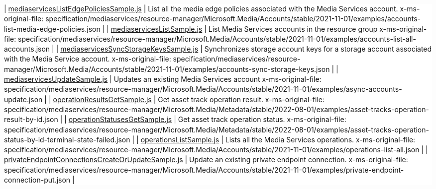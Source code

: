 | [mediaservicesListEdgePoliciesSample.js][mediaserviceslistedgepoliciessample]                                       | List all the media edge policies associated with the Media Services account. x-ms-original-file: specification/mediaservices/resource-manager/Microsoft.Media/Accounts/stable/2021-11-01/examples/accounts-list-media-edge-policies.json                                                                                                                                                                                                                                                                                                                               |
| [mediaservicesListSample.js][mediaserviceslistsample]                                                               | List Media Services accounts in the resource group x-ms-original-file: specification/mediaservices/resource-manager/Microsoft.Media/Accounts/stable/2021-11-01/examples/accounts-list-all-accounts.json                                                                                                                                                                                                                                                                                                                                                                |
| [mediaservicesSyncStorageKeysSample.js][mediaservicessyncstoragekeyssample]                                         | Synchronizes storage account keys for a storage account associated with the Media Service account. x-ms-original-file: specification/mediaservices/resource-manager/Microsoft.Media/Accounts/stable/2021-11-01/examples/accounts-sync-storage-keys.json                                                                                                                                                                                                                                                                                                                |
| [mediaservicesUpdateSample.js][mediaservicesupdatesample]                                                           | Updates an existing Media Services account x-ms-original-file: specification/mediaservices/resource-manager/Microsoft.Media/Accounts/stable/2021-11-01/examples/async-accounts-update.json                                                                                                                                                                                                                                                                                                                                                                             |
| [operationResultsGetSample.js][operationresultsgetsample]                                                           | Get asset track operation result. x-ms-original-file: specification/mediaservices/resource-manager/Microsoft.Media/Metadata/stable/2022-08-01/examples/asset-tracks-operation-result-by-id.json                                                                                                                                                                                                                                                                                                                                                                        |
| [operationStatusesGetSample.js][operationstatusesgetsample]                                                         | Get asset track operation status. x-ms-original-file: specification/mediaservices/resource-manager/Microsoft.Media/Metadata/stable/2022-08-01/examples/asset-tracks-operation-status-by-id-terminal-state-failed.json                                                                                                                                                                                                                                                                                                                                                  |
| [operationsListSample.js][operationslistsample]                                                                     | Lists all the Media Services operations. x-ms-original-file: specification/mediaservices/resource-manager/Microsoft.Media/Accounts/stable/2021-11-01/examples/operations-list-all.json                                                                                                                                                                                                                                                                                                                                                                                 |
| [privateEndpointConnectionsCreateOrUpdateSample.js][privateendpointconnectionscreateorupdatesample]                 | Update an existing private endpoint connection. x-ms-original-file: specification/mediaservices/resource-manager/Microsoft.Media/Accounts/stable/2021-11-01/examples/private-endpoint-connection-put.json                                                                                                                                                                                                                                                                                                                                                              |

[accountfilterscreateorupdatesample]: https://github.com/Azure/azure-sdk-for-js/blob/main/sdk/mediaservices/arm-mediaservices/samples/v14/javascript/accountFiltersCreateOrUpdateSample.js
[accountfiltersdeletesample]: https://github.com/Azure/azure-sdk-for-js/blob/main/sdk/mediaservices/arm-mediaservices/samples/v14/javascript/accountFiltersDeleteSample.js
[accountfiltersgetsample]: https://github.com/Azure/azure-sdk-for-js/blob/main/sdk/mediaservices/arm-mediaservices/samples/v14/javascript/accountFiltersGetSample.js
[accountfilterslistsample]: https://github.com/Azure/azure-sdk-for-js/blob/main/sdk/mediaservices/arm-mediaservices/samples/v14/javascript/accountFiltersListSample.js
[accountfiltersupdatesample]: https://github.com/Azure/azure-sdk-for-js/blob/main/sdk/mediaservices/arm-mediaservices/samples/v14/javascript/accountFiltersUpdateSample.js
[assetfilterscreateorupdatesample]: https://github.com/Azure/azure-sdk-for-js/blob/main/sdk/mediaservices/arm-mediaservices/samples/v14/javascript/assetFiltersCreateOrUpdateSample.js
[assetfiltersdeletesample]: https://github.com/Azure/azure-sdk-for-js/blob/main/sdk/mediaservices/arm-mediaservices/samples/v14/javascript/assetFiltersDeleteSample.js
[assetfiltersgetsample]: https://github.com/Azure/azure-sdk-for-js/blob/main/sdk/mediaservices/arm-mediaservices/samples/v14/javascript/assetFiltersGetSample.js
[assetfilterslistsample]: https://github.com/Azure/azure-sdk-for-js/blob/main/sdk/mediaservices/arm-mediaservices/samples/v14/javascript/assetFiltersListSample.js
[assetfiltersupdatesample]: https://github.com/Azure/azure-sdk-for-js/blob/main/sdk/mediaservices/arm-mediaservices/samples/v14/javascript/assetFiltersUpdateSample.js
[assetscreateorupdatesample]: https://github.com/Azure/azure-sdk-for-js/blob/main/sdk/mediaservices/arm-mediaservices/samples/v14/javascript/assetsCreateOrUpdateSample.js
[assetsdeletesample]: https://github.com/Azure/azure-sdk-for-js/blob/main/sdk/mediaservices/arm-mediaservices/samples/v14/javascript/assetsDeleteSample.js
[assetsgetencryptionkeysample]: https://github.com/Azure/azure-sdk-for-js/blob/main/sdk/mediaservices/arm-mediaservices/samples/v14/javascript/assetsGetEncryptionKeySample.js
[assetsgetsample]: https://github.com/Azure/azure-sdk-for-js/blob/main/sdk/mediaservices/arm-mediaservices/samples/v14/javascript/assetsGetSample.js
[assetslistcontainersassample]: https://github.com/Azure/azure-sdk-for-js/blob/main/sdk/mediaservices/arm-mediaservices/samples/v14/javascript/assetsListContainerSasSample.js
[assetslistsample]: https://github.com/Azure/azure-sdk-for-js/blob/main/sdk/mediaservices/arm-mediaservices/samples/v14/javascript/assetsListSample.js
[assetsliststreaminglocatorssample]: https://github.com/Azure/azure-sdk-for-js/blob/main/sdk/mediaservices/arm-mediaservices/samples/v14/javascript/assetsListStreamingLocatorsSample.js
[assetsupdatesample]: https://github.com/Azure/azure-sdk-for-js/blob/main/sdk/mediaservices/arm-mediaservices/samples/v14/javascript/assetsUpdateSample.js
[contentkeypoliciescreateorupdatesample]: https://github.com/Azure/azure-sdk-for-js/blob/main/sdk/mediaservices/arm-mediaservices/samples/v14/javascript/contentKeyPoliciesCreateOrUpdateSample.js
[contentkeypoliciesdeletesample]: https://github.com/Azure/azure-sdk-for-js/blob/main/sdk/mediaservices/arm-mediaservices/samples/v14/javascript/contentKeyPoliciesDeleteSample.js
[contentkeypoliciesgetpolicypropertieswithsecretssample]: https://github.com/Azure/azure-sdk-for-js/blob/main/sdk/mediaservices/arm-mediaservices/samples/v14/javascript/contentKeyPoliciesGetPolicyPropertiesWithSecretsSample.js
[contentkeypoliciesgetsample]: https://github.com/Azure/azure-sdk-for-js/blob/main/sdk/mediaservices/arm-mediaservices/samples/v14/javascript/contentKeyPoliciesGetSample.js
[contentkeypolicieslistsample]: https://github.com/Azure/azure-sdk-for-js/blob/main/sdk/mediaservices/arm-mediaservices/samples/v14/javascript/contentKeyPoliciesListSample.js
[contentkeypoliciesupdatesample]: https://github.com/Azure/azure-sdk-for-js/blob/main/sdk/mediaservices/arm-mediaservices/samples/v14/javascript/contentKeyPoliciesUpdateSample.js
[jobscanceljobsample]: https://github.com/Azure/azure-sdk-for-js/blob/main/sdk/mediaservices/arm-mediaservices/samples/v14/javascript/jobsCancelJobSample.js
[jobscreatesample]: https://github.com/Azure/azure-sdk-for-js/blob/main/sdk/mediaservices/arm-mediaservices/samples/v14/javascript/jobsCreateSample.js
[jobsdeletesample]: https://github.com/Azure/azure-sdk-for-js/blob/main/sdk/mediaservices/arm-mediaservices/samples/v14/javascript/jobsDeleteSample.js
[jobsgetsample]: https://github.com/Azure/azure-sdk-for-js/blob/main/sdk/mediaservices/arm-mediaservices/samples/v14/javascript/jobsGetSample.js
[jobslistsample]: https://github.com/Azure/azure-sdk-for-js/blob/main/sdk/mediaservices/arm-mediaservices/samples/v14/javascript/jobsListSample.js
[jobsupdatesample]: https://github.com/Azure/azure-sdk-for-js/blob/main/sdk/mediaservices/arm-mediaservices/samples/v14/javascript/jobsUpdateSample.js
[liveeventsallocatesample]: https://github.com/Azure/azure-sdk-for-js/blob/main/sdk/mediaservices/arm-mediaservices/samples/v14/javascript/liveEventsAllocateSample.js
[liveeventsasyncoperationsample]: https://github.com/Azure/azure-sdk-for-js/blob/main/sdk/mediaservices/arm-mediaservices/samples/v14/javascript/liveEventsAsyncOperationSample.js
[liveeventscreatesample]: https://github.com/Azure/azure-sdk-for-js/blob/main/sdk/mediaservices/arm-mediaservices/samples/v14/javascript/liveEventsCreateSample.js
[liveeventsdeletesample]: https://github.com/Azure/azure-sdk-for-js/blob/main/sdk/mediaservices/arm-mediaservices/samples/v14/javascript/liveEventsDeleteSample.js
[liveeventsgetsample]: https://github.com/Azure/azure-sdk-for-js/blob/main/sdk/mediaservices/arm-mediaservices/samples/v14/javascript/liveEventsGetSample.js
[liveeventslistsample]: https://github.com/Azure/azure-sdk-for-js/blob/main/sdk/mediaservices/arm-mediaservices/samples/v14/javascript/liveEventsListSample.js
[liveeventsoperationlocationsample]: https://github.com/Azure/azure-sdk-for-js/blob/main/sdk/mediaservices/arm-mediaservices/samples/v14/javascript/liveEventsOperationLocationSample.js
[liveeventsresetsample]: https://github.com/Azure/azure-sdk-for-js/blob/main/sdk/mediaservices/arm-mediaservices/samples/v14/javascript/liveEventsResetSample.js
[liveeventsstartsample]: https://github.com/Azure/azure-sdk-for-js/blob/main/sdk/mediaservices/arm-mediaservices/samples/v14/javascript/liveEventsStartSample.js
[liveeventsstopsample]: https://github.com/Azure/azure-sdk-for-js/blob/main/sdk/mediaservices/arm-mediaservices/samples/v14/javascript/liveEventsStopSample.js
[liveeventsupdatesample]: https://github.com/Azure/azure-sdk-for-js/blob/main/sdk/mediaservices/arm-mediaservices/samples/v14/javascript/liveEventsUpdateSample.js
[liveoutputsasyncoperationsample]: https://github.com/Azure/azure-sdk-for-js/blob/main/sdk/mediaservices/arm-mediaservices/samples/v14/javascript/liveOutputsAsyncOperationSample.js
[liveoutputscreatesample]: https://github.com/Azure/azure-sdk-for-js/blob/main/sdk/mediaservices/arm-mediaservices/samples/v14/javascript/liveOutputsCreateSample.js
[liveoutputsdeletesample]: https://github.com/Azure/azure-sdk-for-js/blob/main/sdk/mediaservices/arm-mediaservices/samples/v14/javascript/liveOutputsDeleteSample.js
[liveoutputsgetsample]: https://github.com/Azure/azure-sdk-for-js/blob/main/sdk/mediaservices/arm-mediaservices/samples/v14/javascript/liveOutputsGetSample.js
[liveoutputslistsample]: https://github.com/Azure/azure-sdk-for-js/blob/main/sdk/mediaservices/arm-mediaservices/samples/v14/javascript/liveOutputsListSample.js
[liveoutputsoperationlocationsample]: https://github.com/Azure/azure-sdk-for-js/blob/main/sdk/mediaservices/arm-mediaservices/samples/v14/javascript/liveOutputsOperationLocationSample.js
[locationschecknameavailabilitysample]: https://github.com/Azure/azure-sdk-for-js/blob/main/sdk/mediaservices/arm-mediaservices/samples/v14/javascript/locationsCheckNameAvailabilitySample.js
[mediaservicesoperationresultsgetsample]: https://github.com/Azure/azure-sdk-for-js/blob/main/sdk/mediaservices/arm-mediaservices/samples/v14/javascript/mediaServicesOperationResultsGetSample.js
[mediaservicesoperationstatusesgetsample]: https://github.com/Azure/azure-sdk-for-js/blob/main/sdk/mediaservices/arm-mediaservices/samples/v14/javascript/mediaServicesOperationStatusesGetSample.js
[mediaservicescreateorupdatesample]: https://github.com/Azure/azure-sdk-for-js/blob/main/sdk/mediaservices/arm-mediaservices/samples/v14/javascript/mediaservicesCreateOrUpdateSample.js
[mediaservicesdeletesample]: https://github.com/Azure/azure-sdk-for-js/blob/main/sdk/mediaservices/arm-mediaservices/samples/v14/javascript/mediaservicesDeleteSample.js
[mediaservicesgetsample]: https://github.com/Azure/azure-sdk-for-js/blob/main/sdk/mediaservices/arm-mediaservices/samples/v14/javascript/mediaservicesGetSample.js
[mediaserviceslistbysubscriptionsample]: https://github.com/Azure/azure-sdk-for-js/blob/main/sdk/mediaservices/arm-mediaservices/samples/v14/javascript/mediaservicesListBySubscriptionSample.js
[mediaserviceslistedgepoliciessample]: https://github.com/Azure/azure-sdk-for-js/blob/main/sdk/mediaservices/arm-mediaservices/samples/v14/javascript/mediaservicesListEdgePoliciesSample.js
[mediaserviceslistsample]: https://github.com/Azure/azure-sdk-for-js/blob/main/sdk/mediaservices/arm-mediaservices/samples/v14/javascript/mediaservicesListSample.js
[mediaservicessyncstoragekeyssample]: https://github.com/Azure/azure-sdk-for-js/blob/main/sdk/mediaservices/arm-mediaservices/samples/v14/javascript/mediaservicesSyncStorageKeysSample.js
[mediaservicesupdatesample]: https://github.com/Azure/azure-sdk-for-js/blob/main/sdk/mediaservices/arm-mediaservices/samples/v14/javascript/mediaservicesUpdateSample.js
[operationresultsgetsample]: https://github.com/Azure/azure-sdk-for-js/blob/main/sdk/mediaservices/arm-mediaservices/samples/v14/javascript/operationResultsGetSample.js
[operationstatusesgetsample]: https://github.com/Azure/azure-sdk-for-js/blob/main/sdk/mediaservices/arm-mediaservices/samples/v14/javascript/operationStatusesGetSample.js
[operationslistsample]: https://github.com/Azure/azure-sdk-for-js/blob/main/sdk/mediaservices/arm-mediaservices/samples/v14/javascript/operationsListSample.js
[privateendpointconnectionscreateorupdatesample]: https://github.com/Azure/azure-sdk-for-js/blob/main/sdk/mediaservices/arm-mediaservices/samples/v14/javascript/privateEndpointConnectionsCreateOrUpdateSample.js
[privateendpointconnectionsdeletesample]: https://github.com/Azure/azure-sdk-for-js/blob/main/sdk/mediaservices/arm-mediaservices/samples/v14/javascript/privateEndpointConnectionsDeleteSample.js
[privateendpointconnectionsgetsample]: https://github.com/Azure/azure-sdk-for-js/blob/main/sdk/mediaservices/arm-mediaservices/samples/v14/javascript/privateEndpointConnectionsGetSample.js
[privateendpointconnectionslistsample]: https://github.com/Azure/azure-sdk-for-js/blob/main/sdk/mediaservices/arm-mediaservices/samples/v14/javascript/privateEndpointConnectionsListSample.js
[privatelinkresourcesgetsample]: https://github.com/Azure/azure-sdk-for-js/blob/main/sdk/mediaservices/arm-mediaservices/samples/v14/javascript/privateLinkResourcesGetSample.js
[privatelinkresourceslistsample]: https://github.com/Azure/azure-sdk-for-js/blob/main/sdk/mediaservices/arm-mediaservices/samples/v14/javascript/privateLinkResourcesListSample.js
[streamingendpointsasyncoperationsample]: https://github.com/Azure/azure-sdk-for-js/blob/main/sdk/mediaservices/arm-mediaservices/samples/v14/javascript/streamingEndpointsAsyncOperationSample.js
[streamingendpointscreatesample]: https://github.com/Azure/azure-sdk-for-js/blob/main/sdk/mediaservices/arm-mediaservices/samples/v14/javascript/streamingEndpointsCreateSample.js
[streamingendpointsdeletesample]: https://github.com/Azure/azure-sdk-for-js/blob/main/sdk/mediaservices/arm-mediaservices/samples/v14/javascript/streamingEndpointsDeleteSample.js
[streamingendpointsgetsample]: https://github.com/Azure/azure-sdk-for-js/blob/main/sdk/mediaservices/arm-mediaservices/samples/v14/javascript/streamingEndpointsGetSample.js
[streamingendpointslistsample]: https://github.com/Azure/azure-sdk-for-js/blob/main/sdk/mediaservices/arm-mediaservices/samples/v14/javascript/streamingEndpointsListSample.js
[streamingendpointsoperationlocationsample]: https://github.com/Azure/azure-sdk-for-js/blob/main/sdk/mediaservices/arm-mediaservices/samples/v14/javascript/streamingEndpointsOperationLocationSample.js
[streamingendpointsscalesample]: https://github.com/Azure/azure-sdk-for-js/blob/main/sdk/mediaservices/arm-mediaservices/samples/v14/javascript/streamingEndpointsScaleSample.js
[streamingendpointsskussample]: https://github.com/Azure/azure-sdk-for-js/blob/main/sdk/mediaservices/arm-mediaservices/samples/v14/javascript/streamingEndpointsSkusSample.js
[streamingendpointsstartsample]: https://github.com/Azure/azure-sdk-for-js/blob/main/sdk/mediaservices/arm-mediaservices/samples/v14/javascript/streamingEndpointsStartSample.js
[streamingendpointsstopsample]: https://github.com/Azure/azure-sdk-for-js/blob/main/sdk/mediaservices/arm-mediaservices/samples/v14/javascript/streamingEndpointsStopSample.js
[streamingendpointsupdatesample]: https://github.com/Azure/azure-sdk-for-js/blob/main/sdk/mediaservices/arm-mediaservices/samples/v14/javascript/streamingEndpointsUpdateSample.js
[streaminglocatorscreatesample]: https://github.com/Azure/azure-sdk-for-js/blob/main/sdk/mediaservices/arm-mediaservices/samples/v14/javascript/streamingLocatorsCreateSample.js
[streaminglocatorsdeletesample]: https://github.com/Azure/azure-sdk-for-js/blob/main/sdk/mediaservices/arm-mediaservices/samples/v14/javascript/streamingLocatorsDeleteSample.js
[streaminglocatorsgetsample]: https://github.com/Azure/azure-sdk-for-js/blob/main/sdk/mediaservices/arm-mediaservices/samples/v14/javascript/streamingLocatorsGetSample.js
[streaminglocatorslistcontentkeyssample]: https://github.com/Azure/azure-sdk-for-js/blob/main/sdk/mediaservices/arm-mediaservices/samples/v14/javascript/streamingLocatorsListContentKeysSample.js
[streaminglocatorslistpathssample]: https://github.com/Azure/azure-sdk-for-js/blob/main/sdk/mediaservices/arm-mediaservices/samples/v14/javascript/streamingLocatorsListPathsSample.js
[streaminglocatorslistsample]: https://github.com/Azure/azure-sdk-for-js/blob/main/sdk/mediaservices/arm-mediaservices/samples/v14/javascript/streamingLocatorsListSample.js
[streamingpoliciescreatesample]: https://github.com/Azure/azure-sdk-for-js/blob/main/sdk/mediaservices/arm-mediaservices/samples/v14/javascript/streamingPoliciesCreateSample.js
[streamingpoliciesdeletesample]: https://github.com/Azure/azure-sdk-for-js/blob/main/sdk/mediaservices/arm-mediaservices/samples/v14/javascript/streamingPoliciesDeleteSample.js
[streamingpoliciesgetsample]: https://github.com/Azure/azure-sdk-for-js/blob/main/sdk/mediaservices/arm-mediaservices/samples/v14/javascript/streamingPoliciesGetSample.js
[streamingpolicieslistsample]: https://github.com/Azure/azure-sdk-for-js/blob/main/sdk/mediaservices/arm-mediaservices/samples/v14/javascript/streamingPoliciesListSample.js
[trackscreateorupdatesample]: https://github.com/Azure/azure-sdk-for-js/blob/main/sdk/mediaservices/arm-mediaservices/samples/v14/javascript/tracksCreateOrUpdateSample.js
[tracksdeletesample]: https://github.com/Azure/azure-sdk-for-js/blob/main/sdk/mediaservices/arm-mediaservices/samples/v14/javascript/tracksDeleteSample.js
[tracksgetsample]: https://github.com/Azure/azure-sdk-for-js/blob/main/sdk/mediaservices/arm-mediaservices/samples/v14/javascript/tracksGetSample.js
[trackslistsample]: https://github.com/Azure/azure-sdk-for-js/blob/main/sdk/mediaservices/arm-mediaservices/samples/v14/javascript/tracksListSample.js
[tracksupdatesample]: https://github.com/Azure/azure-sdk-for-js/blob/main/sdk/mediaservices/arm-mediaservices/samples/v14/javascript/tracksUpdateSample.js
[tracksupdatetrackdatasample]: https://github.com/Azure/azure-sdk-for-js/blob/main/sdk/mediaservices/arm-mediaservices/samples/v14/javascript/tracksUpdateTrackDataSample.js
[transformscreateorupdatesample]: https://github.com/Azure/azure-sdk-for-js/blob/main/sdk/mediaservices/arm-mediaservices/samples/v14/javascript/transformsCreateOrUpdateSample.js
[transformsdeletesample]: https://github.com/Azure/azure-sdk-for-js/blob/main/sdk/mediaservices/arm-mediaservices/samples/v14/javascript/transformsDeleteSample.js
[transformsgetsample]: https://github.com/Azure/azure-sdk-for-js/blob/main/sdk/mediaservices/arm-mediaservices/samples/v14/javascript/transformsGetSample.js
[transformslistsample]: https://github.com/Azure/azure-sdk-for-js/blob/main/sdk/mediaservices/arm-mediaservices/samples/v14/javascript/transformsListSample.js
[transformsupdatesample]: https://github.com/Azure/azure-sdk-for-js/blob/main/sdk/mediaservices/arm-mediaservices/samples/v14/javascript/transformsUpdateSample.js
[apiref]: https://docs.microsoft.com/javascript/api/@azure/arm-mediaservices?view=azure-node-preview
[freesub]: https://azure.microsoft.com/free/
[package]: https://github.com/Azure/azure-sdk-for-js/tree/main/sdk/mediaservices/arm-mediaservices/README.md